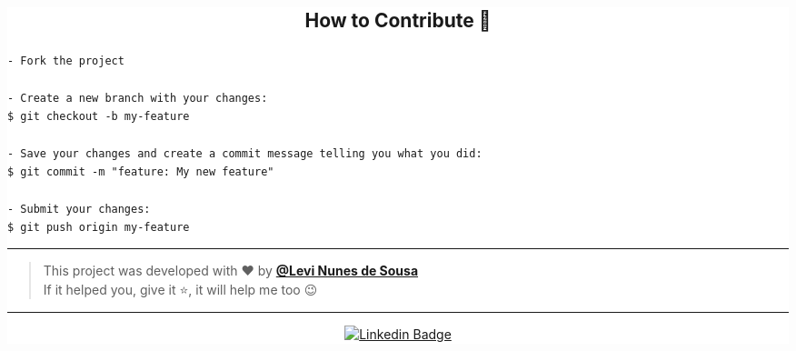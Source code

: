 

<h2 align="center">How to Contribute 💪</h2>

   ```
   - Fork the project 

   - Create a new branch with your changes:
   $ git checkout -b my-feature

   - Save your changes and create a commit message telling you what you did:
   $ git commit -m "feature: My new feature"

   - Submit your changes:
   $ git push origin my-feature
   ```

---

   >This project was developed with ❤️ by **[@Levi Nunes de Sousa](https://www.linkedin.com/in/levinsousa/)**<br> 
   If it helped you, give it ⭐, it will help me too 😉 

---

   <div align="center">

   [![Linkedin Badge](https://img.shields.io/badge/-Levi%20Nunes%20de%20Sousa-292929?style=flat-square&logo=Linkedin&logoColor=white&link=https://www.linkedin.com/in/levinsousa/)](https://www.linkedin.com/in/levinsousa/)

   </div>
